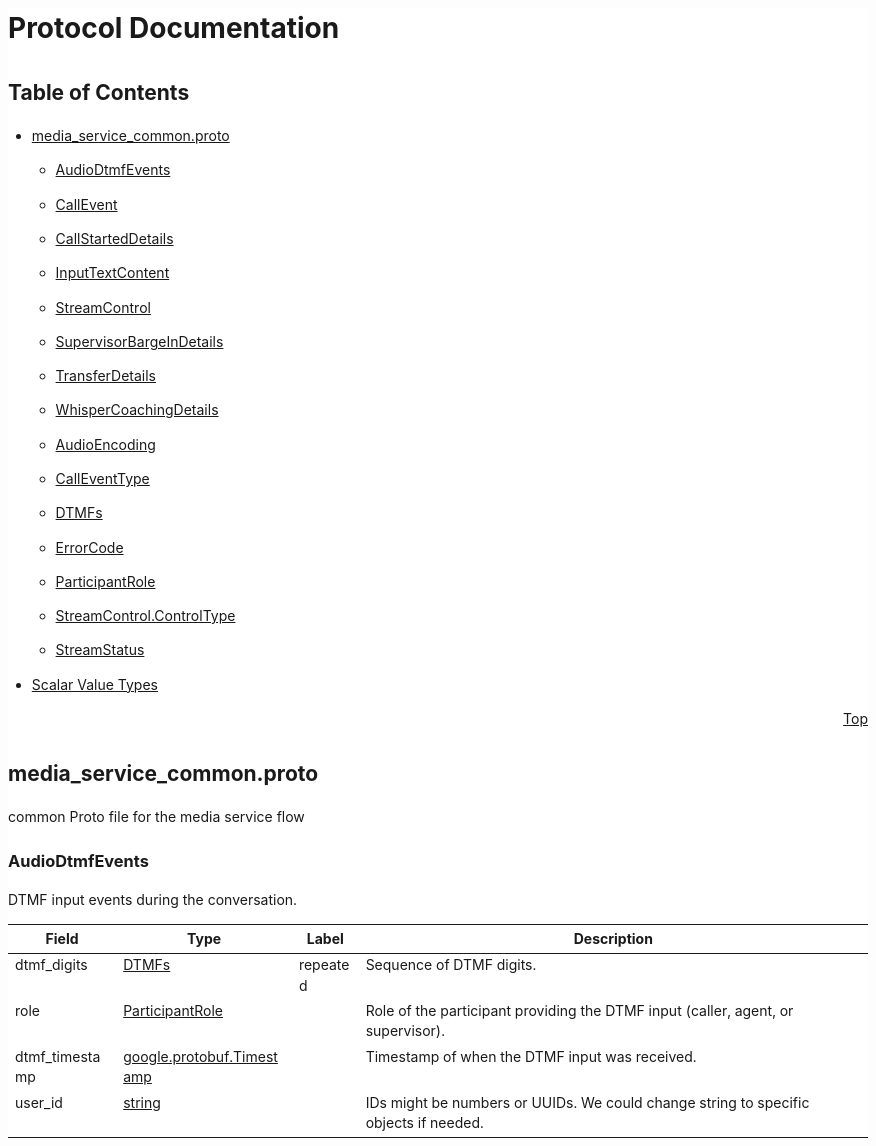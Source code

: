 # Protocol Documentation
<a name="top"></a>

## Table of Contents

- [media_service_common.proto](#media_service_common-proto)
    - [AudioDtmfEvents](#com-cisco-wcc-ccai-media-v1-AudioDtmfEvents)
    - [CallEvent](#com-cisco-wcc-ccai-media-v1-CallEvent)
    - [CallStartedDetails](#com-cisco-wcc-ccai-media-v1-CallStartedDetails)
    - [InputTextContent](#com-cisco-wcc-ccai-media-v1-InputTextContent)
    - [StreamControl](#com-cisco-wcc-ccai-media-v1-StreamControl)
    - [SupervisorBargeInDetails](#com-cisco-wcc-ccai-media-v1-SupervisorBargeInDetails)
    - [TransferDetails](#com-cisco-wcc-ccai-media-v1-TransferDetails)
    - [WhisperCoachingDetails](#com-cisco-wcc-ccai-media-v1-WhisperCoachingDetails)
  
    - [AudioEncoding](#com-cisco-wcc-ccai-media-v1-AudioEncoding)
    - [CallEventType](#com-cisco-wcc-ccai-media-v1-CallEventType)
    - [DTMFs](#com-cisco-wcc-ccai-media-v1-DTMFs)
    - [ErrorCode](#com-cisco-wcc-ccai-media-v1-ErrorCode)
    - [ParticipantRole](#com-cisco-wcc-ccai-media-v1-ParticipantRole)
    - [StreamControl.ControlType](#com-cisco-wcc-ccai-media-v1-StreamControl-ControlType)
    - [StreamStatus](#com-cisco-wcc-ccai-media-v1-StreamStatus)
  
- [Scalar Value Types](#scalar-value-types)



<a name="media_service_common-proto"></a>
<p align="right"><a href="#top">Top</a></p>

## media_service_common.proto
common Proto file for the media service flow


<a name="com-cisco-wcc-ccai-media-v1-AudioDtmfEvents"></a>

### AudioDtmfEvents
DTMF input events during the conversation.


| Field | Type | Label | Description |
| ----- | ---- | ----- | ----------- |
| dtmf_digits | [DTMFs](#com-cisco-wcc-ccai-media-v1-DTMFs) | repeated | Sequence of DTMF digits. |
| role | [ParticipantRole](#com-cisco-wcc-ccai-media-v1-ParticipantRole) |  | Role of the participant providing the DTMF input (caller, agent, or supervisor). |
| dtmf_timestamp | [google.protobuf.Timestamp](#google-protobuf-Timestamp) |  | Timestamp of when the DTMF input was received. |
| user_id | [string](#string) |  | IDs might be numbers or UUIDs. We could change string to specific objects if needed. |





